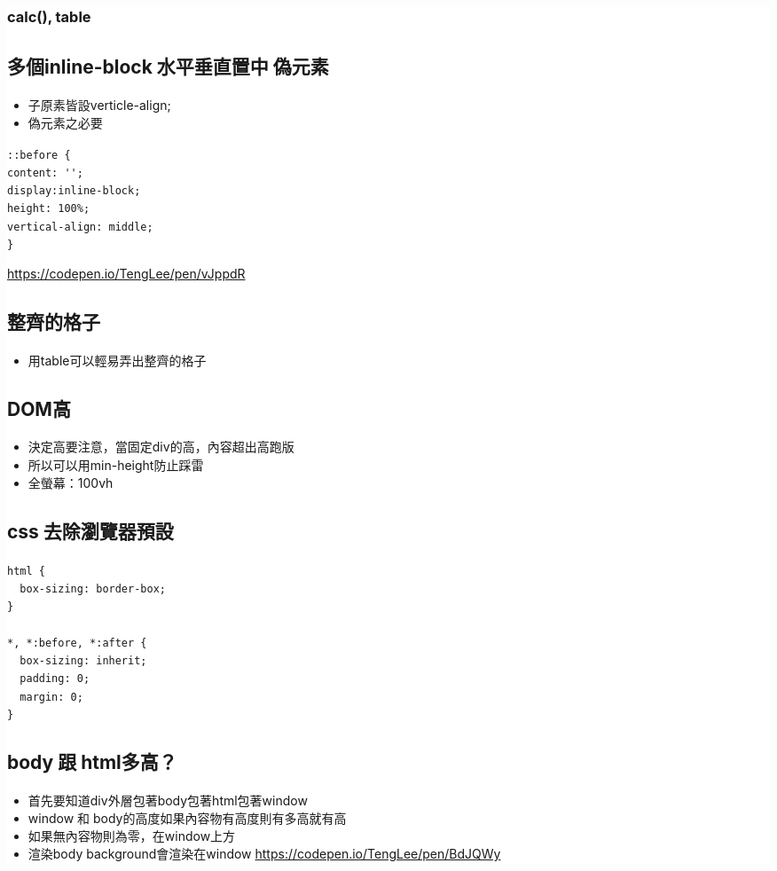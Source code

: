 

### calc(), table



## 多個inline-block 水平垂直置中 偽元素
- 子原素皆設verticle-align;
- 偽元素之必要
```
::before {
content: '';
display:inline-block;
height: 100%;
vertical-align: middle;
}
```
https://codepen.io/TengLee/pen/vJppdR



## 整齊的格子
- 用table可以輕易弄出整齊的格子



## DOM高
- 決定高要注意，當固定div的高，內容超出高跑版
- 所以可以用min-height防止踩雷
- 全螢幕：100vh



## css 去除瀏覽器預設
```
html {
  box-sizing: border-box;
}

*, *:before, *:after {
  box-sizing: inherit;
  padding: 0;
  margin: 0;
}
```



## body 跟 html多高？
- 首先要知道div外層包著body包著html包著window
- window 和 body的高度如果內容物有高度則有多高就有高
- 如果無內容物則為零，在window上方
- 渲染body background會渲染在window
https://codepen.io/TengLee/pen/BdJQWy
